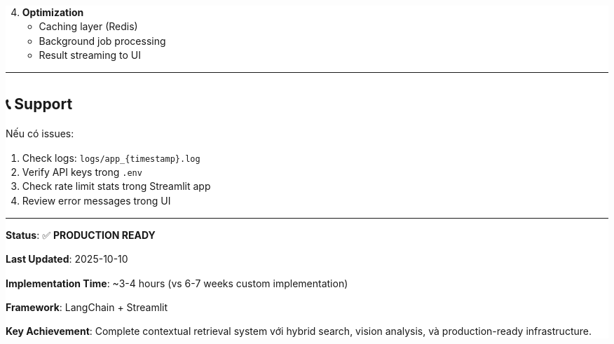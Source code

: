 4. **Optimization**
   - Caching layer (Redis)
   - Background job processing
   - Result streaming to UI

---

## 📞 Support

Nếu có issues:
1. Check logs: `logs/app_{timestamp}.log`
2. Verify API keys trong `.env`
3. Check rate limit stats trong Streamlit app
4. Review error messages trong UI

---

**Status**: ✅ **PRODUCTION READY**

**Last Updated**: 2025-10-10

**Implementation Time**: ~3-4 hours (vs 6-7 weeks custom implementation)

**Framework**: LangChain + Streamlit

**Key Achievement**: Complete contextual retrieval system với hybrid search, vision analysis, và production-ready infrastructure.
